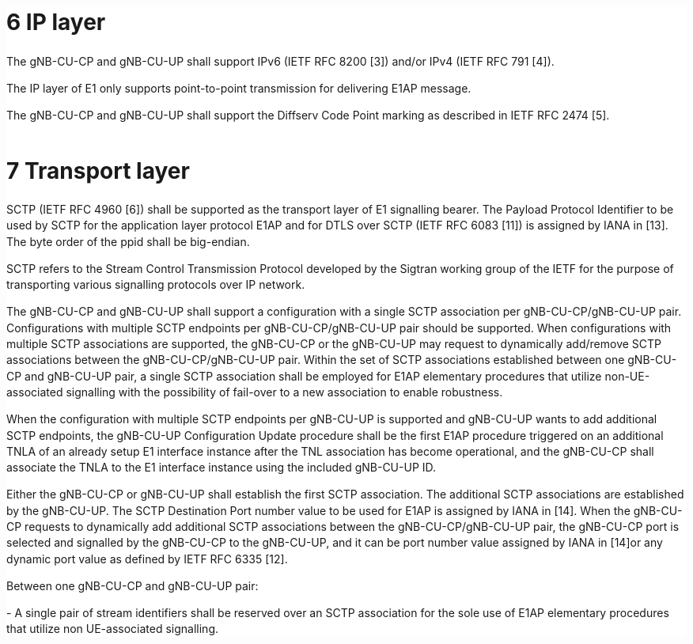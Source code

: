 6 IP layer
==========

The gNB-CU-CP and gNB-CU-UP shall support IPv6 (IETF RFC 8200 \[3\])
and/or IPv4 (IETF RFC 791 \[4\]).

The IP layer of E1 only supports point-to-point transmission for
delivering E1AP message.

The gNB-CU-CP and gNB-CU-UP shall support the Diffserv Code Point
marking as described in IETF RFC 2474 \[5\].

7 Transport layer
=================

SCTP (IETF RFC 4960 \[6\]) shall be supported as the transport layer of
E1 signalling bearer. The Payload Protocol Identifier to be used by SCTP
for the application layer protocol E1AP and for DTLS over SCTP (IETF RFC
6083 \[11\]) is assigned by IANA in \[13\]. The byte order of the ppid
shall be big-endian.

SCTP refers to the Stream Control Transmission Protocol developed by the
Sigtran working group of the IETF for the purpose of transporting
various signalling protocols over IP network.

The gNB-CU-CP and gNB-CU-UP shall support a configuration with a single
SCTP association per gNB-CU-CP/gNB-CU-UP pair. Configurations with
multiple SCTP endpoints per gNB-CU-CP/gNB-CU-UP pair should be
supported. When configurations with multiple SCTP associations are
supported, the gNB-CU-CP or the gNB-CU-UP may request to dynamically
add/remove SCTP associations between the gNB-CU-CP/gNB-CU-UP pair.
Within the set of SCTP associations established between one gNB-CU-CP
and gNB-CU-UP pair, a single SCTP association shall be employed for E1AP
elementary procedures that utilize non-UE-associated signalling with the
possibility of fail-over to a new association to enable robustness.

When the configuration with multiple SCTP endpoints per gNB-CU-UP is
supported and gNB-CU-UP wants to add additional SCTP endpoints, the
gNB-CU-UP Configuration Update procedure shall be the first E1AP
procedure triggered on an additional TNLA of an already setup E1
interface instance after the TNL association has become operational, and
the gNB-CU-CP shall associate the TNLA to the E1 interface instance
using the included gNB-CU-UP ID.

Either the gNB-CU-CP or gNB-CU-UP shall establish the first SCTP
association. The additional SCTP associations are established by the
gNB-CU-UP. The SCTP Destination Port number value to be used for E1AP is
assigned by IANA in \[14\]. When the gNB-CU-CP requests to dynamically
add additional SCTP associations between the gNB-CU-CP/gNB-CU-UP pair,
the gNB-CU-CP port is selected and signalled by the gNB-CU-CP to the
gNB-CU-UP, and it can be port number value assigned by IANA in \[14\]or
any dynamic port value as defined by IETF RFC 6335 \[12\].

Between one gNB-CU-CP and gNB-CU-UP pair:

\- A single pair of stream identifiers shall be reserved over an SCTP
association for the sole use of E1AP elementary procedures that utilize
non UE-associated signalling.

